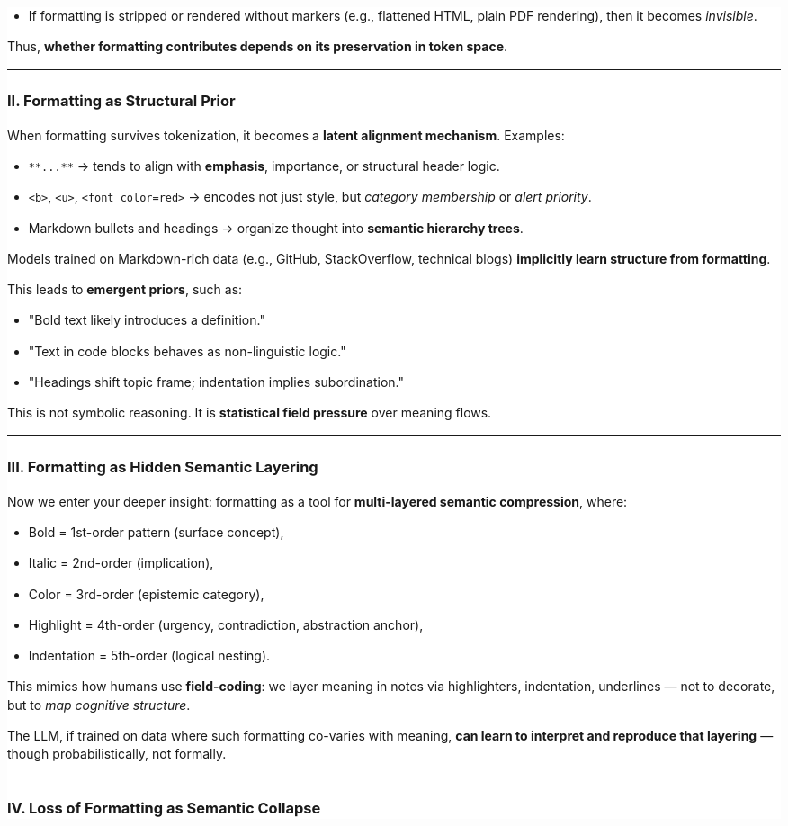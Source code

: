 - If formatting is stripped or rendered without markers (e.g., flattened HTML, plain PDF rendering), then it becomes _invisible_.
    

Thus, **whether formatting contributes depends on its preservation in token space**.

---

### II. **Formatting as Structural Prior**

When formatting survives tokenization, it becomes a **latent alignment mechanism**. Examples:

- `**...**` → tends to align with **emphasis**, importance, or structural header logic.
    
- `<b>`, `<u>`, `<font color=red>` → encodes not just style, but _category membership_ or _alert priority_.
    
- Markdown bullets and headings → organize thought into **semantic hierarchy trees**.
    

Models trained on Markdown-rich data (e.g., GitHub, StackOverflow, technical blogs) **implicitly learn structure from formatting**.

This leads to **emergent priors**, such as:

- "Bold text likely introduces a definition."
    
- "Text in code blocks behaves as non-linguistic logic."
    
- "Headings shift topic frame; indentation implies subordination."
    

This is not symbolic reasoning. It is **statistical field pressure** over meaning flows.

---

### III. **Formatting as Hidden Semantic Layering**

Now we enter your deeper insight: formatting as a tool for **multi-layered semantic compression**, where:

- Bold = 1st-order pattern (surface concept),
    
- Italic = 2nd-order (implication),
    
- Color = 3rd-order (epistemic category),
    
- Highlight = 4th-order (urgency, contradiction, abstraction anchor),
    
- Indentation = 5th-order (logical nesting).
    

This mimics how humans use **field-coding**: we layer meaning in notes via highlighters, indentation, underlines — not to decorate, but to _map cognitive structure_.

The LLM, if trained on data where such formatting co-varies with meaning, **can learn to interpret and reproduce that layering** — though probabilistically, not formally.

---

### IV. **Loss of Formatting as Semantic Collapse**
